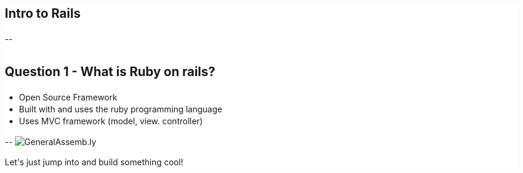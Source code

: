 ## Intro to Rails

--

## Question 1 - What is Ruby on rails?

* Open Source Framework
* Built with and uses the ruby programming language
* Uses MVC framework (model, view. controller)

--
![GeneralAssemb.ly](../img/icons/exercise_icon_md.png)

Let's just jump into and build something cool!
